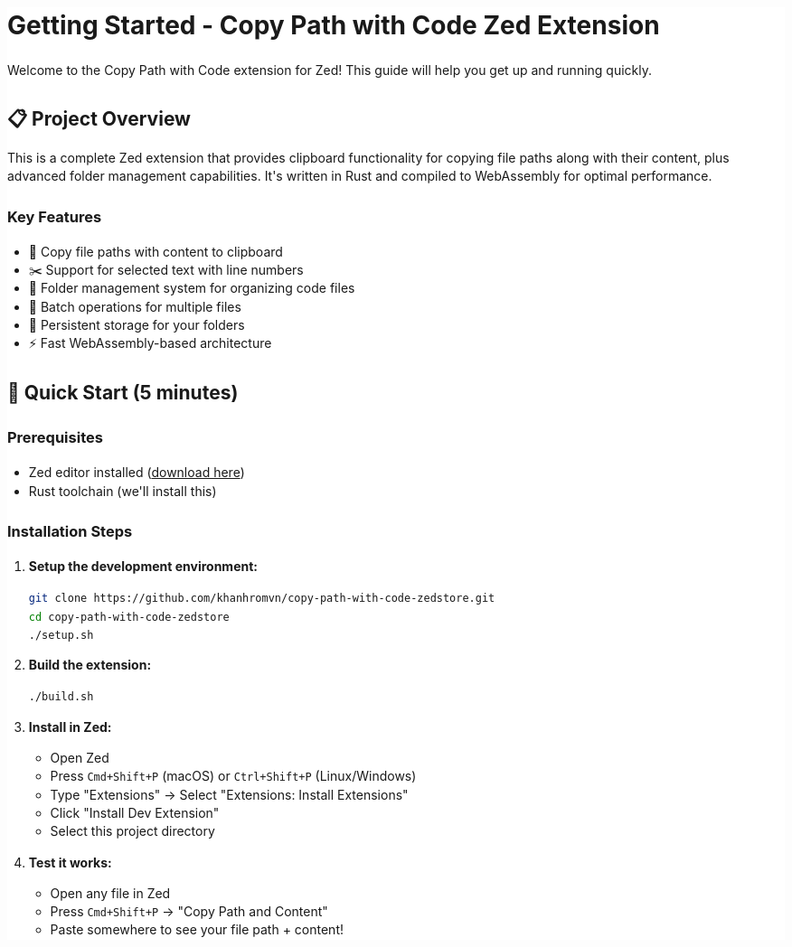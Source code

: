 # Getting Started - Copy Path with Code Zed Extension

Welcome to the Copy Path with Code extension for Zed! This guide will help you get up and running quickly.

## 📋 Project Overview

This is a complete Zed extension that provides clipboard functionality for copying file paths along with their content, plus advanced folder management capabilities. It's written in Rust and compiled to WebAssembly for optimal performance.

### Key Features
- 📂 Copy file paths with content to clipboard
- ✂️ Support for selected text with line numbers
- 📁 Folder management system for organizing code files
- 🔄 Batch operations for multiple files
- 💾 Persistent storage for your folders
- ⚡ Fast WebAssembly-based architecture

## 🚀 Quick Start (5 minutes)

### Prerequisites
- Zed editor installed ([download here](https://zed.dev/))
- Rust toolchain (we'll install this)

### Installation Steps

1. **Setup the development environment:**
   ```bash
   git clone https://github.com/khanhromvn/copy-path-with-code-zedstore.git
   cd copy-path-with-code-zedstore
   ./setup.sh
   ```

2. **Build the extension:**
   ```bash
   ./build.sh
   ```

3. **Install in Zed:**
   - Open Zed
   - Press `Cmd+Shift+P` (macOS) or `Ctrl+Shift+P` (Linux/Windows)
   - Type "Extensions" → Select "Extensions: Install Extensions"
   - Click "Install Dev Extension" 
   - Select this project directory

4. **Test it works:**
   - Open any file in Zed
   - Press `Cmd+Shift+P` → "Copy Path and Content"
   - Paste somewhere to see your file path + content!

